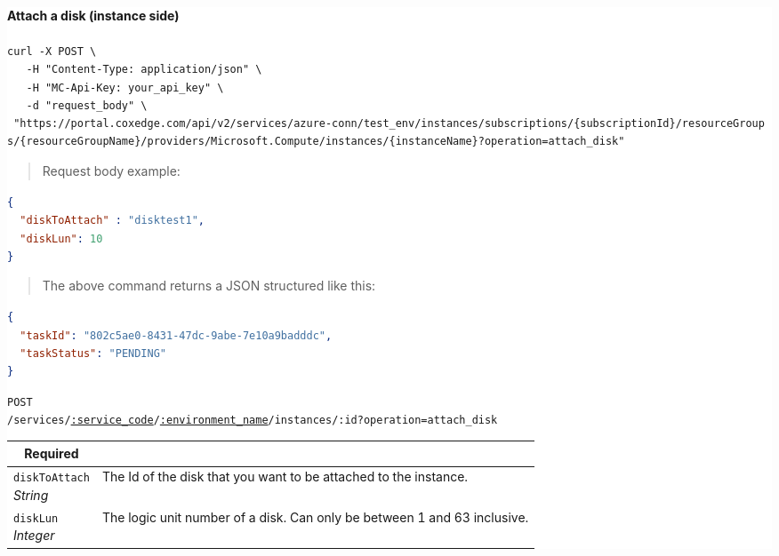 

#### Attach a disk (instance side)

```shell
curl -X POST \
   -H "Content-Type: application/json" \
   -H "MC-Api-Key: your_api_key" \
   -d "request_body" \
 "https://portal.coxedge.com/api/v2/services/azure-conn/test_env/instances/subscriptions/{subscriptionId}/resourceGroups/{resourceGroupName}/providers/Microsoft.Compute/instances/{instanceName}?operation=attach_disk"
```

> Request body example:

```json
{
  "diskToAttach" : "disktest1",
  "diskLun": 10
}
```

> The above command returns a JSON structured like this:

```json
{
  "taskId": "802c5ae0-8431-47dc-9abe-7e10a9badddc",
  "taskStatus": "PENDING"
}
```

<code>POST /services/<a href="#administration-service-connections">:service_code</a>/<a href="#administration-environments">:environment_name</a>/instances/:id?operation=attach_disk</code>

Required | &nbsp;
------ | -----------
`diskToAttach` <br/>*String* | The Id of the disk that you want to be attached to the instance.
`diskLun`<br/>*Integer* | The logic unit number of a disk. Can only be between 1 and 63 inclusive.
